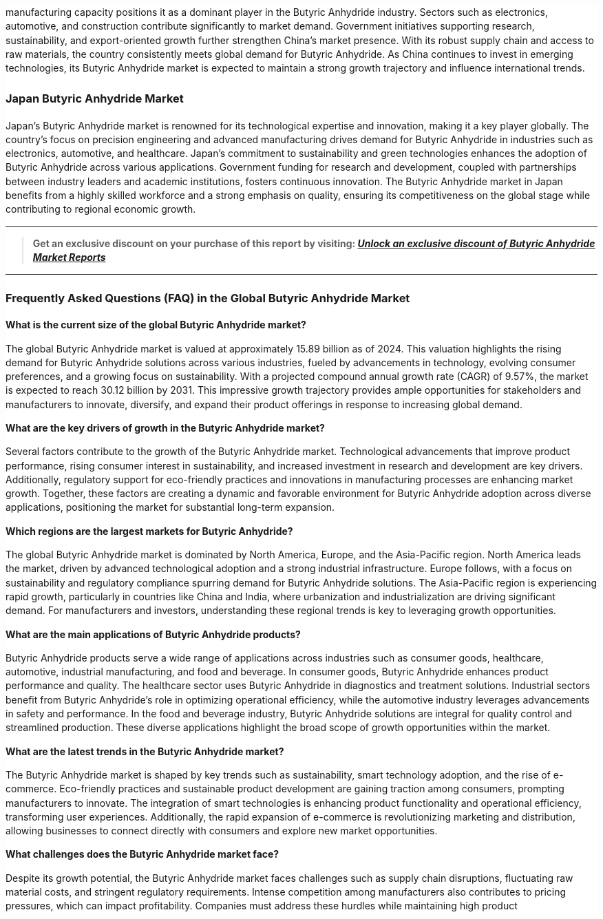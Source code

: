 manufacturing capacity positions it as a dominant player in the Butyric Anhydride industry. Sectors such as electronics, automotive, and construction contribute significantly to market demand. Government initiatives supporting research, sustainability, and export-oriented growth further strengthen China&rsquo;s market presence. With its robust supply chain and access to raw materials, the country consistently meets global demand for Butyric Anhydride. As China continues to invest in emerging technologies, its Butyric Anhydride market is expected to maintain a strong growth trajectory and influence international trends.</p><h3>Japan Butyric Anhydride Market</h3><p>Japan&rsquo;s Butyric Anhydride market is renowned for its technological expertise and innovation, making it a key player globally. The country&rsquo;s focus on precision engineering and advanced manufacturing drives demand for Butyric Anhydride in industries such as electronics, automotive, and healthcare. Japan&rsquo;s commitment to sustainability and green technologies enhances the adoption of Butyric Anhydride across various applications. Government funding for research and development, coupled with partnerships between industry leaders and academic institutions, fosters continuous innovation. The Butyric Anhydride market in Japan benefits from a highly skilled workforce and a strong emphasis on quality, ensuring its competitiveness on the global stage while contributing to regional economic growth.</p><hr /><blockquote><p><strong>Get an exclusive discount on your purchase of this report by visiting: <em><a href="://marketresearchpulse.com/ask-for-discount/39507?utm_source=Github&amp;utm_medium=0116">Unlock an exclusive discount of Butyric Anhydride Market Reports</a></em>&nbsp;</strong></p></blockquote><hr /><h3>Frequently Asked Questions (FAQ) in the Global Butyric Anhydride Market</h3><p><strong>What is the current size of the global Butyric Anhydride market?</strong></p><p>The global Butyric Anhydride market is valued at approximately 15.89 billion as of 2024. This valuation highlights the rising demand for Butyric Anhydride solutions across various industries, fueled by advancements in technology, evolving consumer preferences, and a growing focus on sustainability. With a projected compound annual growth rate (CAGR) of 9.57%, the market is expected to reach 30.12 billion by 2031. This impressive growth trajectory provides ample opportunities for stakeholders and manufacturers to innovate, diversify, and expand their product offerings in response to increasing global demand.</p><p><strong>What are the key drivers of growth in the Butyric Anhydride market?</strong></p><p>Several factors contribute to the growth of the Butyric Anhydride market. Technological advancements that improve product performance, rising consumer interest in sustainability, and increased investment in research and development are key drivers. Additionally, regulatory support for eco-friendly practices and innovations in manufacturing processes are enhancing market growth. Together, these factors are creating a dynamic and favorable environment for Butyric Anhydride adoption across diverse applications, positioning the market for substantial long-term expansion.</p><p><strong>Which regions are the largest markets for Butyric Anhydride?</strong></p><p>The global Butyric Anhydride market is dominated by North America, Europe, and the Asia-Pacific region. North America leads the market, driven by advanced technological adoption and a strong industrial infrastructure. Europe follows, with a focus on sustainability and regulatory compliance spurring demand for Butyric Anhydride solutions. The Asia-Pacific region is experiencing rapid growth, particularly in countries like China and India, where urbanization and industrialization are driving significant demand. For manufacturers and investors, understanding these regional trends is key to leveraging growth opportunities.</p><p><strong>What are the main applications of Butyric Anhydride products?</strong></p><p>Butyric Anhydride products serve a wide range of applications across industries such as consumer goods, healthcare, automotive, industrial manufacturing, and food and beverage. In consumer goods, Butyric Anhydride enhances product performance and quality. The healthcare sector uses Butyric Anhydride in diagnostics and treatment solutions. Industrial sectors benefit from Butyric Anhydride&rsquo;s role in optimizing operational efficiency, while the automotive industry leverages advancements in safety and performance. In the food and beverage industry, Butyric Anhydride solutions are integral for quality control and streamlined production. These diverse applications highlight the broad scope of growth opportunities within the market.</p><p><strong>What are the latest trends in the Butyric Anhydride market?</strong></p><p>The Butyric Anhydride market is shaped by key trends such as sustainability, smart technology adoption, and the rise of e-commerce. Eco-friendly practices and sustainable product development are gaining traction among consumers, prompting manufacturers to innovate. The integration of smart technologies is enhancing product functionality and operational efficiency, transforming user experiences. Additionally, the rapid expansion of e-commerce is revolutionizing marketing and distribution, allowing businesses to connect directly with consumers and explore new market opportunities.</p><p><strong>What challenges does the Butyric Anhydride market face?</strong></p><p>Despite its growth potential, the Butyric Anhydride market faces challenges such as supply chain disruptions, fluctuating raw material costs, and stringent regulatory requirements. Intense competition among manufacturers also contributes to pricing pressures, which can impact profitability. Companies must address these hurdles while maintaining high product